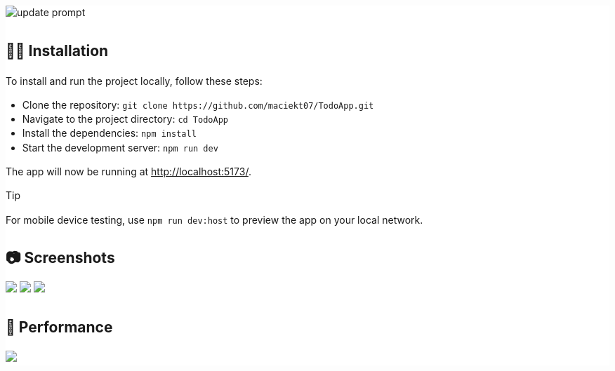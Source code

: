 <img src="https://raw.githubusercontent.com/maciekt07/TodoApp/main/screenshots/UpdatePrompt.png" alt="update prompt" width="260px" />

## 👨‍💻 Installation

To install and run the project locally, follow these steps:

- Clone the repository: `git clone https://github.com/maciekt07/TodoApp.git`
- Navigate to the project directory: `cd TodoApp`
- Install the dependencies: `npm install`
- Start the development server: `npm run dev`

The app will now be running at [http://localhost:5173/](http://localhost:5173/).

> [!TIP]
> For mobile device testing, use `npm run dev:host` to preview the app on your local network.

## 📷 Screenshots

<img src="https://raw.githubusercontent.com/maciekt07/TodoApp/main/screenshots/ss1.png" width="300px" />
<img src="https://raw.githubusercontent.com/maciekt07/TodoApp/main/screenshots/ss2.png" width="300px" />



<img src="https://raw.githubusercontent.com/maciekt07/TodoApp/main/screenshots/sspc1.png" width="650px" />

## 🚀 Performance

<img src="https://raw.githubusercontent.com/maciekt07/TodoApp/main/screenshots/performance.png" width="600px" />


